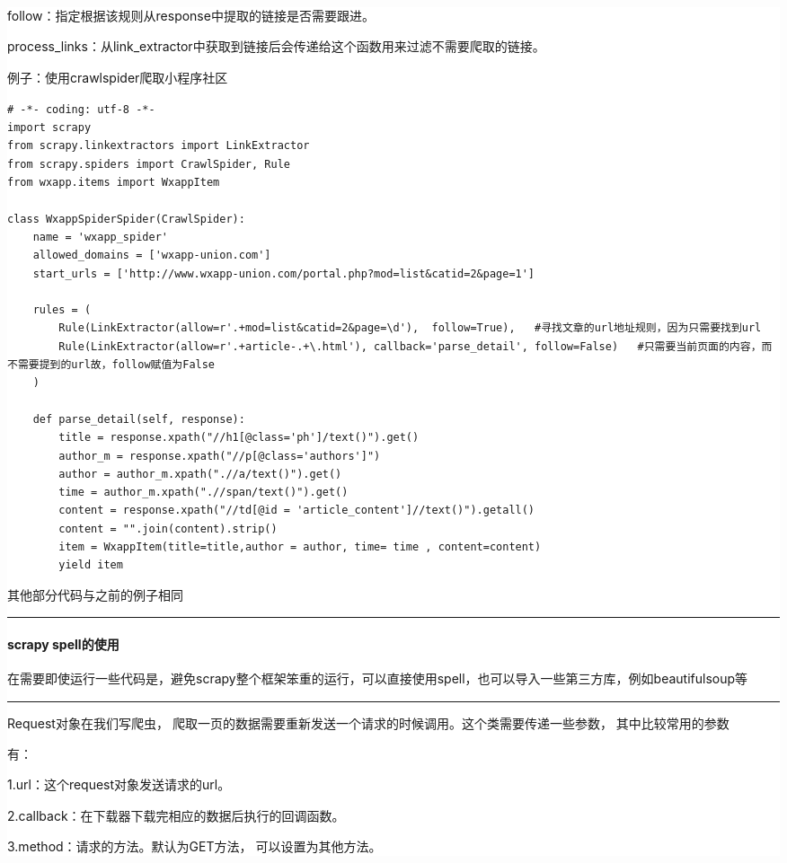 follow：指定根据该规则从response中提取的链接是否需要跟进。


process_links：从link_extractor中获取到链接后会传递给这个函数用来过滤不需要爬取的链接。



例子：使用crawlspider爬取小程序社区

```
# -*- coding: utf-8 -*-
import scrapy
from scrapy.linkextractors import LinkExtractor
from scrapy.spiders import CrawlSpider, Rule
from wxapp.items import WxappItem

class WxappSpiderSpider(CrawlSpider):
    name = 'wxapp_spider'
    allowed_domains = ['wxapp-union.com']
    start_urls = ['http://www.wxapp-union.com/portal.php?mod=list&catid=2&page=1']

    rules = (
        Rule(LinkExtractor(allow=r'.+mod=list&catid=2&page=\d'),  follow=True),   #寻找文章的url地址规则，因为只需要找到url
        Rule(LinkExtractor(allow=r'.+article-.+\.html'), callback='parse_detail', follow=False)   #只需要当前页面的内容，而不需要提到的url故，follow赋值为False
    )

    def parse_detail(self, response):
        title = response.xpath("//h1[@class='ph']/text()").get()
        author_m = response.xpath("//p[@class='authors']")
        author = author_m.xpath(".//a/text()").get()
        time = author_m.xpath(".//span/text()").get()
        content = response.xpath("//td[@id = 'article_content']//text()").getall()
        content = "".join(content).strip()
        item = WxappItem(title=title,author = author, time= time , content=content)
        yield item
```

其他部分代码与之前的例子相同

---------------------------------

#### scrapy spell的使用

在需要即使运行一些代码是，避免scrapy整个框架笨重的运行，可以直接使用spell，也可以导入一些第三方库，例如beautifulsoup等

-----------------------------------

Request对象在我们写爬虫， 爬取一页的数据需要重新发送一个请求的时候调用。这个类需要传递一些参数， 其中比较常用的参数

有：

1.url：这个request对象发送请求的url。

2.callback：在下载器下载完相应的数据后执行的回调函数。

3.method：请求的方法。默认为GET方法， 可以设置为其他方法。
